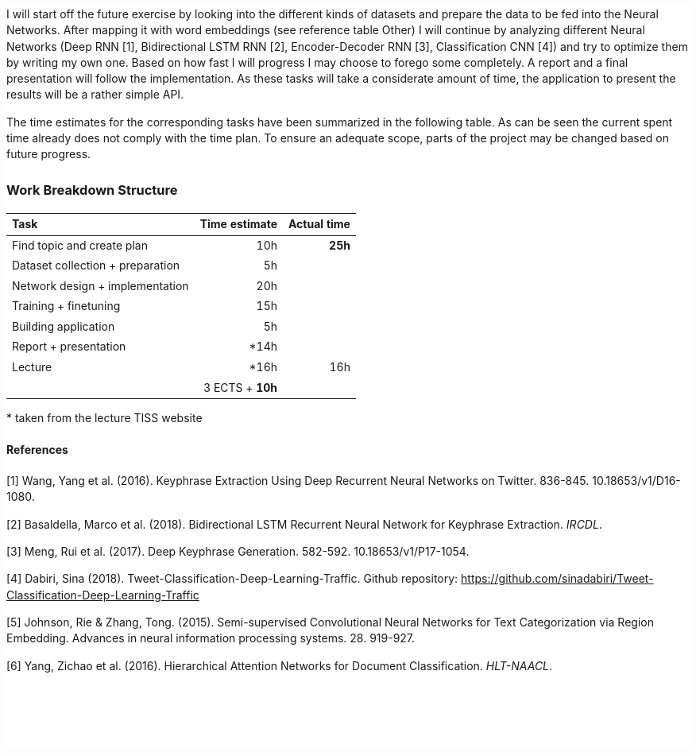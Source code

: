I will start off the future exercise by looking into the different kinds of datasets and prepare the data to be fed into the Neural Networks. After mapping it with word embeddings (see reference table Other) I will continue by analyzing different Neural Networks (Deep RNN [1], Bidirectional LSTM RNN [2], Encoder-Decoder RNN [3], Classification CNN [4]) and try to optimize them by writing my own one. Based on how fast I will progress I may choose to forego some completely. A report and a final presentation will follow the implementation.  As these tasks will take a considerate amount of time, the application to present the results will be a rather simple API. 

The time estimates for the corresponding tasks have been summarized in the following table. As can be seen the current spent time already does not comply with the time plan. To ensure an adequate scope, parts of the project may be changed based on future progress.

### Work Breakdown Structure
|Task| Time estimate | Actual time|
|:--|--:| --:|
| Find topic and create plan|10h| **25h** |
| Dataset collection + preparation| 5h |
| Network design + implementation| 20h |
| Training + finetuning| 15h |
| Building application | 5h |
| Report + presentation| *14h |
| Lecture | *16h| 16h |
| | 3 ECTS + **10h** |

\* taken from the lecture TISS website 

#### References
[1] Wang, Yang et al. (2016). Keyphrase Extraction Using Deep Recurrent Neural Networks on Twitter.  836-845. 10.18653/v1/D16-1080.

[2] Basaldella, Marco et al. (2018). Bidirectional LSTM Recurrent Neural Network for Keyphrase Extraction. _IRCDL_.

[3] Meng, Rui et al. (2017). Deep Keyphrase Generation. 582-592. 10.18653/v1/P17-1054. 

[4] Dabiri, Sina (2018). Tweet-Classification-Deep-Learning-Traffic. Github repository: https://github.com/sinadabiri/Tweet-Classification-Deep-Learning-Traffic 

[5] Johnson, Rie & Zhang, Tong. (2015). Semi-supervised Convolutional Neural Networks for Text Categorization via Region Embedding. Advances in neural information processing systems. 28. 919-927. 

[6] Yang, Zichao et al. (2016). Hierarchical Attention Networks for Document Classification. _HLT-NAACL_.



<br/>
<br/>
<br/>
<br/>
